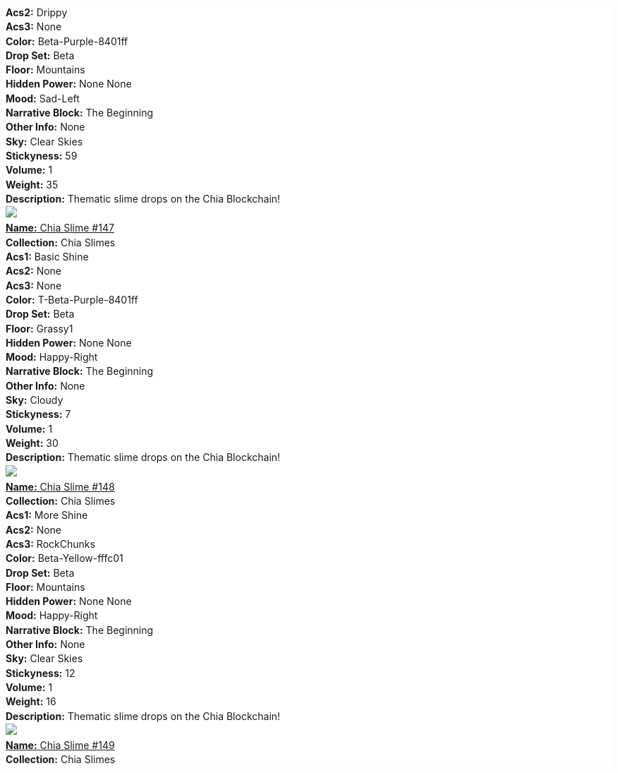 <div><strong>Acs2:</strong> Drippy</div>
<div><strong>Acs3:</strong> None</div>
<div><strong>Color:</strong> Beta-Purple-8401ff</div>
<div><strong>Drop Set:</strong> Beta</div>
<div><strong>Floor:</strong> Mountains</div>
<div><strong>Hidden Power:</strong> None None</div>
<div><strong>Mood:</strong> Sad-Left</div>
<div><strong>Narrative Block:</strong> The Beginning</div>
<div><strong>Other Info:</strong> None</div>
<div><strong>Sky:</strong> Clear Skies</div>
<div><strong>Stickyness:</strong> 59</div>
<div><strong>Volume:</strong> 1</div>
<div><strong>Weight:</strong> 35</div>
<div><strong>Description:</strong> Thematic slime drops on the Chia Blockchain!</div>
</div>
<div class="item_thumbnail_detail">
<img src="https://chiaslimes.s3.us-west-1.amazonaws.com/beta/build/images/147.png"><br/>
<div><a href="https://www.spacescan.io/xch/coin/0xa2e7dbf99c284fbdff6c5090e7ab3a1e7cf4eb55a16fd7799560aa6d77208786"><strong>Name:</strong> Chia Slime #147</a></div>
<div><strong>Collection:</strong> Chia Slimes</div>
<div><strong>Acs1:</strong> Basic Shine</div>
<div><strong>Acs2:</strong> None</div>
<div><strong>Acs3:</strong> None</div>
<div><strong>Color:</strong> T-Beta-Purple-8401ff</div>
<div><strong>Drop Set:</strong> Beta</div>
<div><strong>Floor:</strong> Grassy1</div>
<div><strong>Hidden Power:</strong> None None</div>
<div><strong>Mood:</strong> Happy-Right</div>
<div><strong>Narrative Block:</strong> The Beginning</div>
<div><strong>Other Info:</strong> None</div>
<div><strong>Sky:</strong> Cloudy</div>
<div><strong>Stickyness:</strong> 7</div>
<div><strong>Volume:</strong> 1</div>
<div><strong>Weight:</strong> 30</div>
<div><strong>Description:</strong> Thematic slime drops on the Chia Blockchain!</div>
</div>
<div class="item_thumbnail_detail">
<img src="https://chiaslimes.s3.us-west-1.amazonaws.com/beta/build/images/148.png"><br/>
<div><a href="https://www.spacescan.io/xch/coin/0x21a8288c49aca2dbf08d319128f5306599c69bf05fe9ea567f9356cbd9d4594e"><strong>Name:</strong> Chia Slime #148</a></div>
<div><strong>Collection:</strong> Chia Slimes</div>
<div><strong>Acs1:</strong> More Shine</div>
<div><strong>Acs2:</strong> None</div>
<div><strong>Acs3:</strong> RockChunks</div>
<div><strong>Color:</strong> Beta-Yellow-fffc01</div>
<div><strong>Drop Set:</strong> Beta</div>
<div><strong>Floor:</strong> Mountains</div>
<div><strong>Hidden Power:</strong> None None</div>
<div><strong>Mood:</strong> Happy-Right</div>
<div><strong>Narrative Block:</strong> The Beginning</div>
<div><strong>Other Info:</strong> None</div>
<div><strong>Sky:</strong> Clear Skies</div>
<div><strong>Stickyness:</strong> 12</div>
<div><strong>Volume:</strong> 1</div>
<div><strong>Weight:</strong> 16</div>
<div><strong>Description:</strong> Thematic slime drops on the Chia Blockchain!</div>
</div>
<div class="item_thumbnail_detail">
<img src="https://chiaslimes.s3.us-west-1.amazonaws.com/beta/build/images/149.png"><br/>
<div><a href="https://www.spacescan.io/xch/coin/0x67c7faf39fba56f572baecec0ff94553f250ecf1f64b8953bebbf7e518815358"><strong>Name:</strong> Chia Slime #149</a></div>
<div><strong>Collection:</strong> Chia Slimes</div>